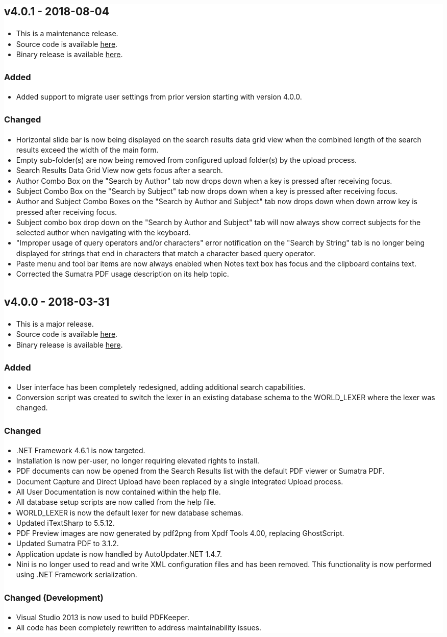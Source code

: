 ## v4.0.1 - 2018-08-04
- This is a maintenance release.
- Source code is available [here](https://github.com/rffrasca/PDFKeeper/releases/tag/v4.0.1).
- Binary release is available [here](https://github.com/rffrasca/PDFKeeper/releases/tag/v4.0.1).
### Added
- Added support to migrate user settings from prior version starting with version 4.0.0.
### Changed
- Horizontal slide bar is now being displayed on the search results data grid view when the combined length of the search results exceed the width of the main form.
- Empty sub-folder(s) are now being removed from configured upload folder(s) by the upload process.
- Search Results Data Grid View now gets focus after a search.
- Author Combo Box on the "Search by Author" tab now drops down when a key is pressed after receiving focus.
- Subject Combo Box on the "Search by Subject" tab now drops down when a key is pressed after receiving focus.
- Author and Subject Combo Boxes on the "Search by Author and Subject" tab now drops down when down arrow key is pressed after receiving focus.
- Subject combo box drop down on the "Search by Author and Subject" tab will now always show correct subjects for the selected author when navigating with the keyboard.
- "Improper usage of query operators and/or characters" error notification on the "Search by String" tab is no longer being displayed for strings that end in characters that match a character based query operator.
- Paste menu and tool bar items are now always enabled when Notes text box has focus and the clipboard contains text.
- Corrected the Sumatra PDF usage description on its help topic.

## v4.0.0 - 2018-03-31
- This is a major release.
- Source code is available [here](https://github.com/rffrasca/PDFKeeper/releases/tag/v4.0.0).
- Binary release is available [here](https://github.com/rffrasca/PDFKeeper/releases/tag/v4.0.0).
### Added
- User interface has been completely redesigned, adding additional search capabilities.
- Conversion script was created to switch the lexer in an existing database schema to the WORLD_LEXER where the lexer was changed.
### Changed
- .NET Framework 4.6.1 is now targeted.
- Installation is now per-user, no longer requiring elevated rights to install.
- PDF documents can now be opened from the Search Results list with the default PDF viewer or Sumatra PDF.
- Document Capture and Direct Upload have been replaced by a single integrated Upload process.
- All User Documentation is now contained within the help file.
- All database setup scripts are now called from the help file.
- WORLD_LEXER is now the default lexer for new database schemas.
- Updated iTextSharp to 5.5.12.
- PDF Preview images are now generated by pdf2png from Xpdf Tools 4.00, replacing GhostScript.
- Updated Sumatra PDF to 3.1.2.
- Application update is now handled by AutoUpdater.NET 1.4.7.
- Nini is no longer used to read and write XML configuration files and has been removed.  This functionality is now performed using .NET Framework serialization.
### Changed (Development)
- Visual Studio 2013 is now used to build PDFKeeper.
- All code has been completely rewritten to address maintainability issues.
  